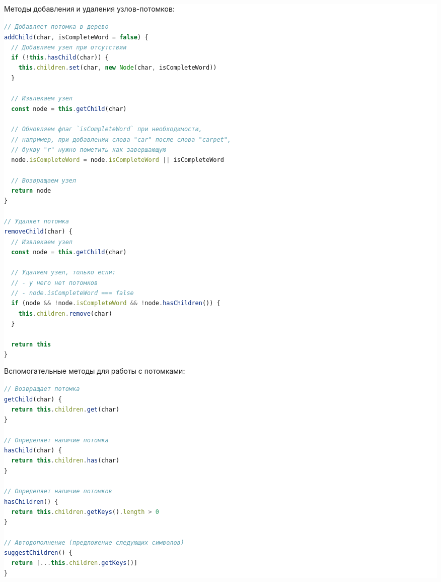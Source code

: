 Методы добавления и удаления узлов-потомков:

```javascript
// Добавляет потомка в дерево
addChild(char, isCompleteWord = false) {
  // Добавляем узел при отсутствии
  if (!this.hasChild(char)) {
    this.children.set(char, new Node(char, isCompleteWord))
  }

  // Извлекаем узел
  const node = this.getChild(char)

  // Обновляем флаг `isCompleteWord` при необходимости,
  // например, при добавлении слова "car" после слова "carpet",
  // букву "r" нужно пометить как завершающую
  node.isCompleteWord = node.isCompleteWord || isCompleteWord

  // Возвращаем узел
  return node
}

// Удаляет потомка
removeChild(char) {
  // Извлекаем узел
  const node = this.getChild(char)

  // Удаляем узел, только если:
  // - у него нет потомков
  // - node.isCompleteWord === false
  if (node && !node.isCompleteWord && !node.hasChildren()) {
    this.children.remove(char)
  }

  return this
}
```

Вспомогательные методы для работы с потомками:

```javascript
// Возвращает потомка
getChild(char) {
  return this.children.get(char)
}

// Определяет наличие потомка
hasChild(char) {
  return this.children.has(char)
}

// Определяет наличие потомков
hasChildren() {
  return this.children.getKeys().length > 0
}

// Автодополнение (предложение следующих символов)
suggestChildren() {
  return [...this.children.getKeys()]
}
```
